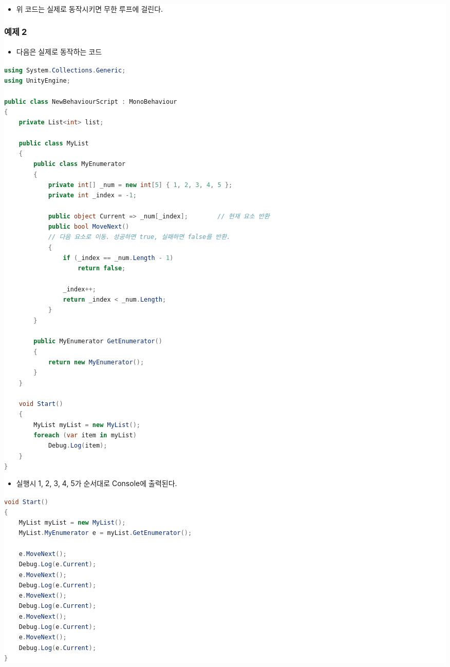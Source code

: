 - 위 코드는 실제로 동작시키면 무한 루프에 걸린다.

### 예제 2
- 다음은 실제로 동작하는 코드

```csharp
using System.Collections.Generic;
using UnityEngine;

public class NewBehaviourScript : MonoBehaviour
{
    private List<int> list;
    
    public class MyList
    {
        public class MyEnumerator
        {
            private int[] _num = new int[5] { 1, 2, 3, 4, 5 };
            private int _index = -1;
            
            public object Current => _num[_index];        // 현재 요소 반환
            public bool MoveNext()
            // 다음 요소로 이동. 성공하면 true, 실패하면 false를 반환.
            {
                if (_index == _num.Length - 1)
                    return false;
                
                _index++;
                return _index < _num.Length;
            }
        }
        
        public MyEnumerator GetEnumerator()
        {
            return new MyEnumerator();
        }
    }
    
    void Start()
    {
        MyList myList = new MyList();
        foreach (var item in myList)
            Debug.Log(item);
    }
}
```
- 실행시 1, 2, 3, 4, 5가 순서대로 Console에 출력된다.

```csharp
void Start()
{
    MyList myList = new MyList();
    MyList.MyEnumerator e = myList.GetEnumerator();

    e.MoveNext();
    Debug.Log(e.Current);
    e.MoveNext();
    Debug.Log(e.Current);
    e.MoveNext();
    Debug.Log(e.Current);
    e.MoveNext();
    Debug.Log(e.Current);
    e.MoveNext();
    Debug.Log(e.Current);
}
```